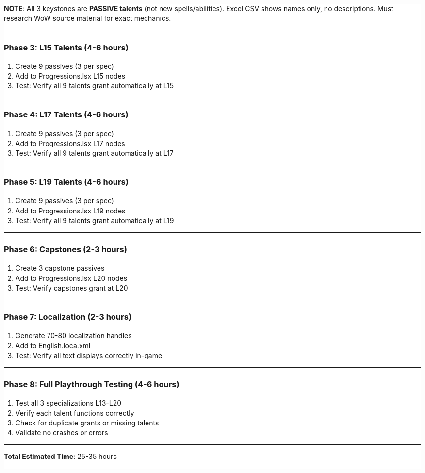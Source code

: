 **NOTE**: All 3 keystones are **PASSIVE talents** (not new spells/abilities). Excel CSV shows names only, no descriptions. Must research WoW source material for exact mechanics.

---

### Phase 3: L15 Talents (4-6 hours)
1. Create 9 passives (3 per spec)
2. Add to Progressions.lsx L15 nodes
3. Test: Verify all 9 talents grant automatically at L15

---

### Phase 4: L17 Talents (4-6 hours)
1. Create 9 passives (3 per spec)
2. Add to Progressions.lsx L17 nodes
3. Test: Verify all 9 talents grant automatically at L17

---

### Phase 5: L19 Talents (4-6 hours)
1. Create 9 passives (3 per spec)
2. Add to Progressions.lsx L19 nodes
3. Test: Verify all 9 talents grant automatically at L19

---

### Phase 6: Capstones (2-3 hours)
1. Create 3 capstone passives
2. Add to Progressions.lsx L20 nodes
3. Test: Verify capstones grant at L20

---

### Phase 7: Localization (2-3 hours)
1. Generate 70-80 localization handles
2. Add to English.loca.xml
3. Test: Verify all text displays correctly in-game

---

### Phase 8: Full Playthrough Testing (4-6 hours)
1. Test all 3 specializations L13-L20
2. Verify each talent functions correctly
3. Check for duplicate grants or missing talents
4. Validate no crashes or errors

---

**Total Estimated Time**: 25-35 hours

---

